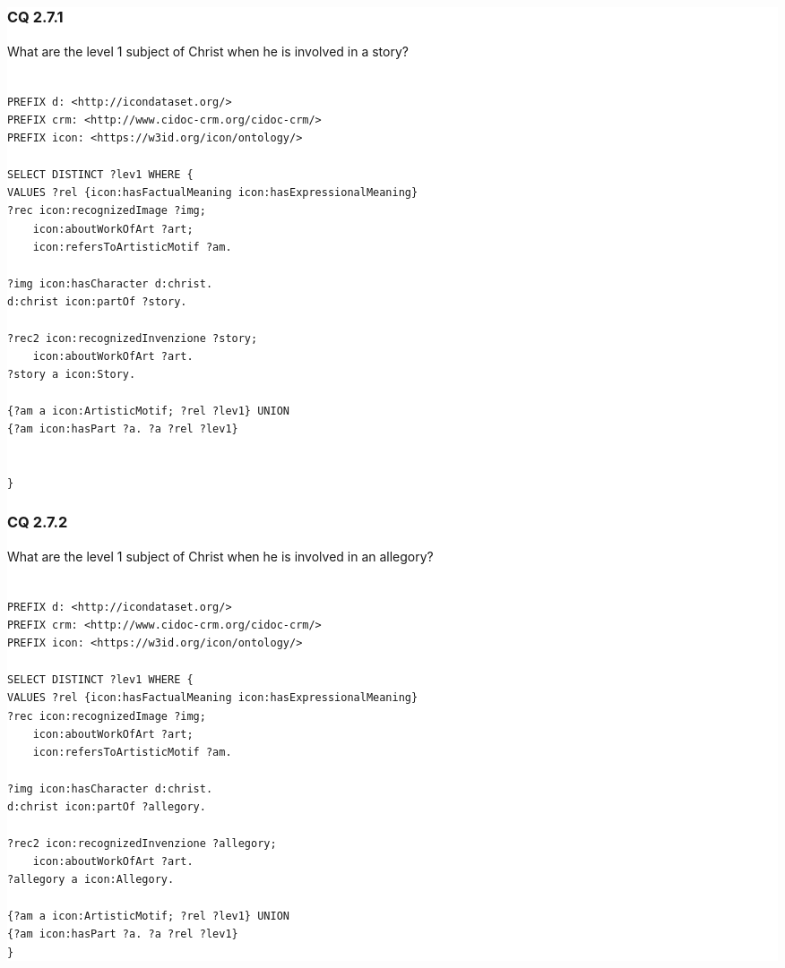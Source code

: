 ### CQ 2.7.1 
What are the level 1 subject of Christ when he is involved in a story?

```SPARQL

PREFIX d: <http://icondataset.org/> 
PREFIX crm: <http://www.cidoc-crm.org/cidoc-crm/> 
PREFIX icon: <https://w3id.org/icon/ontology/> 

SELECT DISTINCT ?lev1 WHERE {
VALUES ?rel {icon:hasFactualMeaning icon:hasExpressionalMeaning}
?rec icon:recognizedImage ?img; 
    icon:aboutWorkOfArt ?art;
    icon:refersToArtisticMotif ?am. 
    
?img icon:hasCharacter d:christ. 
d:christ icon:partOf ?story. 

?rec2 icon:recognizedInvenzione ?story; 
    icon:aboutWorkOfArt ?art. 
?story a icon:Story. 

{?am a icon:ArtisticMotif; ?rel ?lev1} UNION 
{?am icon:hasPart ?a. ?a ?rel ?lev1}


}

```

### CQ 2.7.2 
What are the level 1 subject of Christ when he is involved in an allegory?

```SPARQL

PREFIX d: <http://icondataset.org/> 
PREFIX crm: <http://www.cidoc-crm.org/cidoc-crm/> 
PREFIX icon: <https://w3id.org/icon/ontology/> 

SELECT DISTINCT ?lev1 WHERE {
VALUES ?rel {icon:hasFactualMeaning icon:hasExpressionalMeaning}
?rec icon:recognizedImage ?img; 
    icon:aboutWorkOfArt ?art;
    icon:refersToArtisticMotif ?am. 
    
?img icon:hasCharacter d:christ. 
d:christ icon:partOf ?allegory. 

?rec2 icon:recognizedInvenzione ?allegory; 
    icon:aboutWorkOfArt ?art. 
?allegory a icon:Allegory. 

{?am a icon:ArtisticMotif; ?rel ?lev1} UNION 
{?am icon:hasPart ?a. ?a ?rel ?lev1}
}

```
